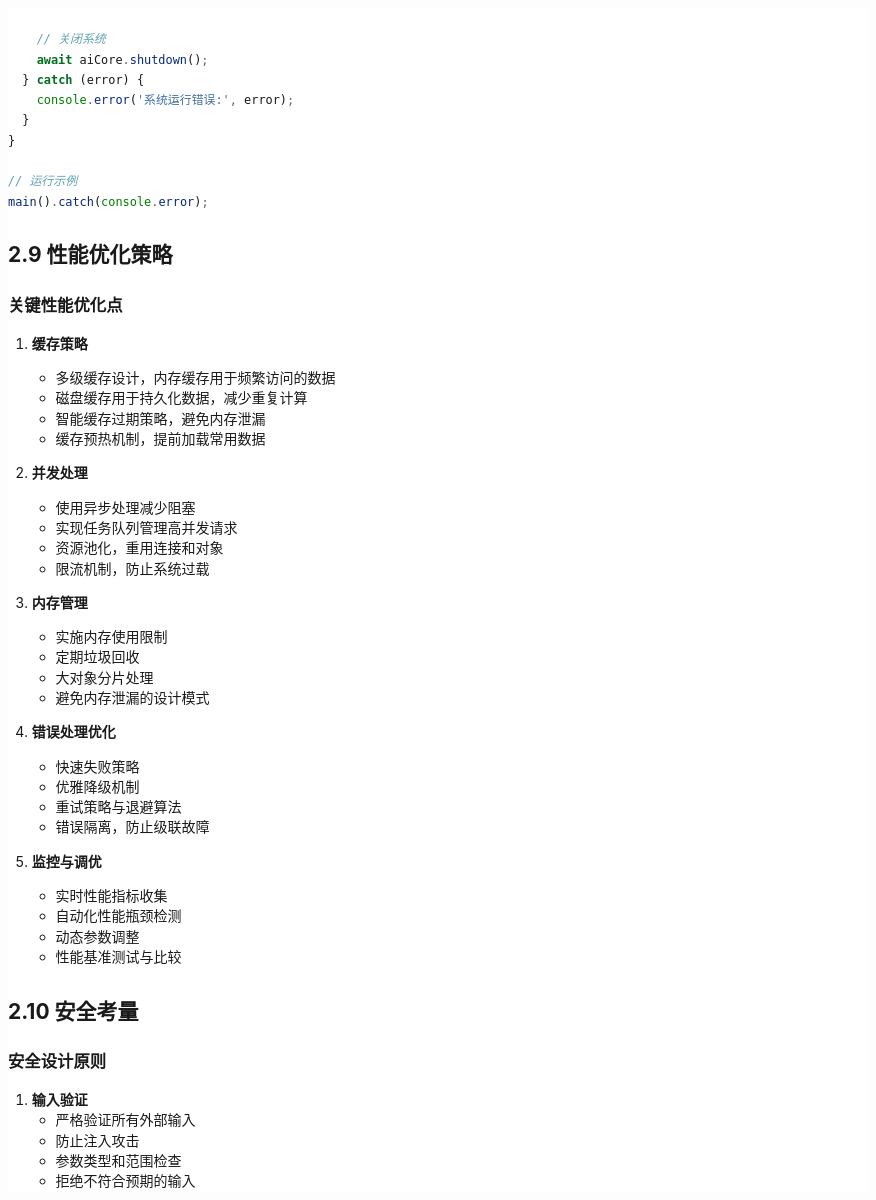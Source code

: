 ```javascript
    
    // 关闭系统
    await aiCore.shutdown();
  } catch (error) {
    console.error('系统运行错误:', error);
  }
}

// 运行示例
main().catch(console.error);
```

## 2.9 性能优化策略

### 关键性能优化点

1. **缓存策略**
   - 多级缓存设计，内存缓存用于频繁访问的数据
   - 磁盘缓存用于持久化数据，减少重复计算
   - 智能缓存过期策略，避免内存泄漏
   - 缓存预热机制，提前加载常用数据

2. **并发处理**
   - 使用异步处理减少阻塞
   - 实现任务队列管理高并发请求
   - 资源池化，重用连接和对象
   - 限流机制，防止系统过载

3. **内存管理**
   - 实施内存使用限制
   - 定期垃圾回收
   - 大对象分片处理
   - 避免内存泄漏的设计模式

4. **错误处理优化**
   - 快速失败策略
   - 优雅降级机制
   - 重试策略与退避算法
   - 错误隔离，防止级联故障

5. **监控与调优**
   - 实时性能指标收集
   - 自动化性能瓶颈检测
   - 动态参数调整
   - 性能基准测试与比较

## 2.10 安全考量

### 安全设计原则

1. **输入验证**
   - 严格验证所有外部输入
   - 防止注入攻击
   - 参数类型和范围检查
   - 拒绝不符合预期的输入
